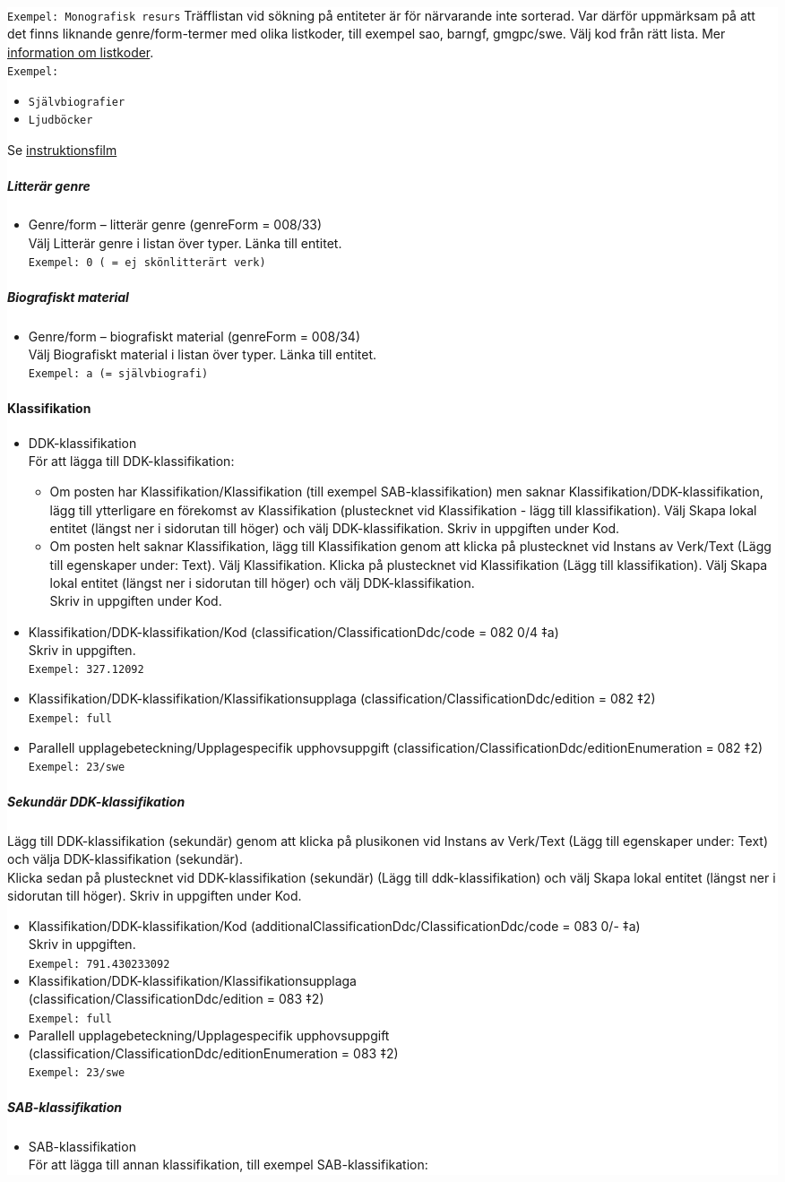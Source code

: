   ```Exempel: Monografisk resurs```
 Träfflistan vid sökning på entiteter är för närvarande inte sorterad. Var därför uppmärksam på att det finns liknande genre/form-termer med olika listkoder, till exempel sao, barngf, gmgpc/swe. Välj kod från rätt lista. Mer [information om listkoder](http://www.kb.se/katalogisering/Svenska-amnesord/genrer-form/).  
  ```Exempel:``` 
  
   * ```Självbiografier```
   * ```Ljudböcker```

Se [instruktionsfilm](https://www.youtube.com/watch?v=wrqs310Nt0M&list=PLZVkEICvA5-GRT2oJQmLgq_2Pksx6zYPy&index=7)  

##### Litterär genre  
* Genre/form – litterär genre (genreForm = 008/33)  
  Välj Litterär genre i listan över typer. Länka till entitet.  
  ```Exempel: 0 ( = ej skönlitterärt verk)```
  
##### Biografiskt material  
* Genre/form – biografiskt material (genreForm = 008/34)  
  Välj Biografiskt material i listan över typer. Länka till entitet.  
  ```Exempel: a (= självbiografi)```  

#### Klassifikation  
* DDK-klassifikation  
  För att lägga till DDK-klassifikation:  
  * Om posten har Klassifikation/Klassifikation (till exempel SAB-klassifikation) men saknar Klassifikation/DDK-klassifikation, lägg till ytterligare en förekomst av Klassifikation (plustecknet vid Klassifikation - lägg till klassifikation). Välj Skapa lokal entitet (längst ner i sidorutan till höger) och välj DDK-klassifikation. Skriv in uppgiften under Kod.  
  * Om posten helt saknar Klassifikation, lägg till Klassifikation genom att klicka på plustecknet vid Instans av Verk/Text (Lägg till egenskaper under: Text). Välj Klassifikation. Klicka på plustecknet vid Klassifikation (Lägg till klassifikation).  Välj Skapa lokal entitet (längst ner i sidorutan till höger) och välj DDK-klassifikation.  
   Skriv in uppgiften under Kod.  

* Klassifikation/DDK-klassifikation/Kod (classification/ClassificationDdc/code = 082 0/4 ‡a)  
  Skriv in uppgiften.  
  ```Exempel: 327.12092```
* Klassifikation/DDK-klassifikation/Klassifikationsupplaga (classification/ClassificationDdc/edition = 082 ‡2)  
  ```Exempel: full```  
*  Parallell upplagebeteckning/Upplagespecifik upphovsuppgift (classification/ClassificationDdc/editionEnumeration = 082 ‡2)  
  ```Exempel: 23/swe```  
  
##### Sekundär DDK-klassifikation  
Lägg till DDK-klassifikation (sekundär) genom att klicka på plusikonen vid Instans av Verk/Text (Lägg till egenskaper under: Text) och välja DDK-klassifikation (sekundär).  
Klicka sedan på plustecknet vid DDK-klassifikation (sekundär) (Lägg till ddk-klassifikation) och välj Skapa lokal entitet (längst ner i sidorutan till höger). Skriv in uppgiften under Kod.  
* Klassifikation/DDK-klassifikation/Kod (additionalClassificationDdc/ClassificationDdc/code = 083 0/- ‡a)  
  Skriv in uppgiften.  
  ```Exempel: 791.430233092```
* Klassifikation/DDK-klassifikation/Klassifikationsupplaga  
  (classification/ClassificationDdc/edition = 083 ‡2)  
  ```Exempel: full```  
*  Parallell upplagebeteckning/Upplagespecifik upphovsuppgift  
 (classification/ClassificationDdc/editionEnumeration = 083 ‡2)  
  ```Exempel: 23/swe``` 
   
##### SAB-klassifikation  
* SAB-klassifikation  
  För att lägga till annan klassifikation, till exempel SAB-klassifikation:  
  ```